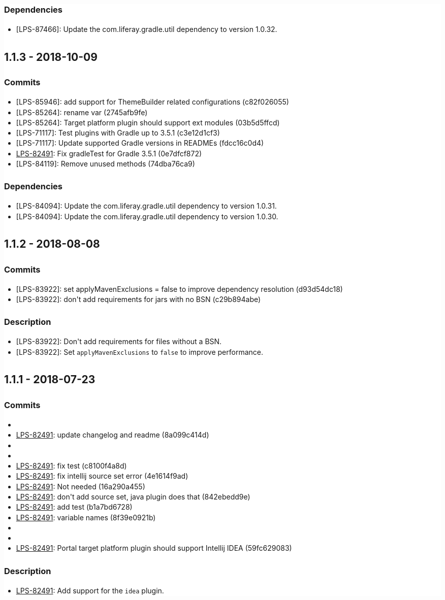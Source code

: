 ### Dependencies
- [LPS-87466]: Update the com.liferay.gradle.util dependency to version 1.0.32.

## 1.1.3 - 2018-10-09

### Commits
- [LPS-85946]: add support for ThemeBuilder related configurations (c82f026055)
- [LPS-85264]: rename var (2745afb9fe)
- [LPS-85264]: Target platform plugin should support ext modules (03b5d5ffcd)
- [LPS-71117]: Test plugins with Gradle up to 3.5.1 (c3e12d1cf3)
- [LPS-71117]: Update supported Gradle versions in READMEs (fdcc16c0d4)
- [LPS-82491]: Fix gradleTest for Gradle 3.5.1 (0e7dfcf872)
- [LPS-84119]: Remove unused methods (74dba76ca9)

### Dependencies
- [LPS-84094]: Update the com.liferay.gradle.util dependency to version 1.0.31.
- [LPS-84094]: Update the com.liferay.gradle.util dependency to version 1.0.30.

## 1.1.2 - 2018-08-08

### Commits
- [LPS-83922]: set applyMavenExclusions = false to improve dependency resolution
(d93d54dc18)
- [LPS-83922]: don't add requirements for jars with no BSN (c29b894abe)

### Description
- [LPS-83922]: Don't add requirements for files without a BSN.
- [LPS-83922]: Set `applyMavenExclusions` to `false` to improve performance.

## 1.1.1 - 2018-07-23

### Commits
- [LPS-82491]: Wordsmith (1e5c6ede6a)
- [LPS-82491]: update changelog and readme (8a099c414d)
- [LPS-82491]: sort (62f640822d)
- [LPS-82491]: simplify (d657dad725)
- [LPS-82491]: fix test (c8100f4a8d)
- [LPS-82491]: fix intellij source set error (4e1614f9ad)
- [LPS-82491]: Not needed (16a290a455)
- [LPS-82491]: don't add source set, java plugin does that (842ebedd9e)
- [LPS-82491]: add test (b1a7bd6728)
- [LPS-82491]: variable names (8f39e0921b)
- [LPS-82491]: rename (c25ca41279)
- [LPS-82491]: sort (0c1296235c)
- [LPS-82491]: Portal target platform plugin should support Intellij IDEA
(59fc629083)

### Description
- [LPS-82491]: Add support for the `idea` plugin.
